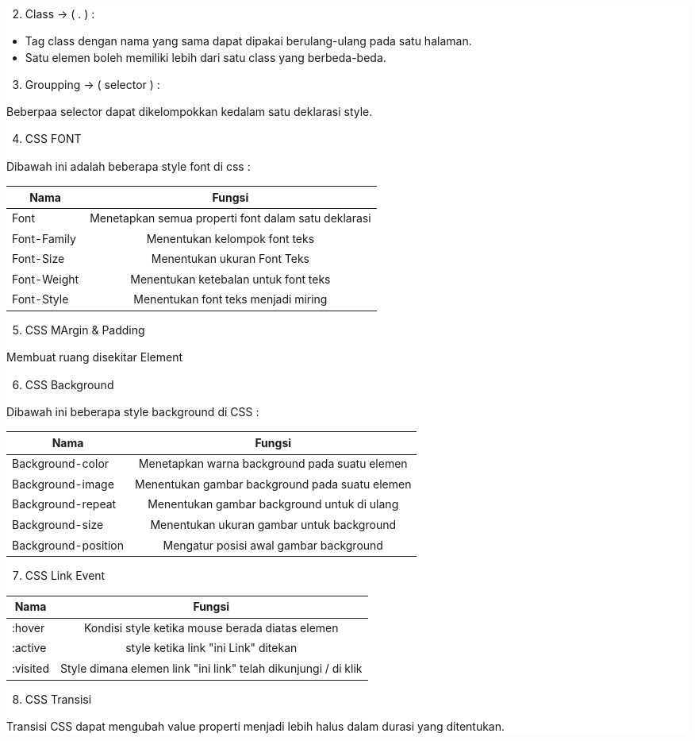 2. Class -> ( . ) :

- Tag class dengan nama yang sama dapat dipakai berulang-ulang pada satu halaman.
- Satu elemen boleh memiliki lebih dari satu class yang berbeda-beda.

3. Groupping -> ( selector ) :

Beberpaa selector dapat dikelompokkan kedalam satu deklarasi style.

4. CSS FONT

Dibawah ini adalah beberapa style font di css :


| Nama                 |                       Fungsi                        | 
|----------------------|:---------------------------------------------------:|
| Font                 | Menetapkan semua properti font dalam satu deklarasi |
| Font-Family          |            Menentukan kelompok font teks            |
| Font-Size            |             Menentukan ukuran Font Teks             |
| Font-Weight          |        Menentukan ketebalan untuk font teks         |
| Font-Style           |         Menentukan font teks menjadi miring         |

5. CSS MArgin & Padding

Membuat ruang disekitar Element

6. CSS Background

Dibawah ini beberapa style background di CSS :

| Nama                |                     Fungsi                     | 
|---------------------|:----------------------------------------------:|
| Background-color    | Menetapkan warna background pada suatu elemen  |
| Background-image    | Menentukan gambar background pada suatu elemen |
| Background-repeat   |  Menentukan gambar background untuk di ulang   |
| Background-size     |   Menentukan ukuran gambar untuk background    |
| Background-position |     Mengatur posisi awal gambar background     |

7. CSS Link Event


| Nama       |                             Fungsi                             | 
|------------|:--------------------------------------------------------------:|
| :hover     |        Kondisi style ketika mouse berada diatas elemen         |
| :active    |              style ketika link "ini Link" ditekan              |
| :visited   | Style dimana elemen link "ini link" telah dikunjungi / di klik |

8. CSS Transisi

Transisi CSS dapat mengubah value properti menjadi lebih halus dalam durasi yang ditentukan.
